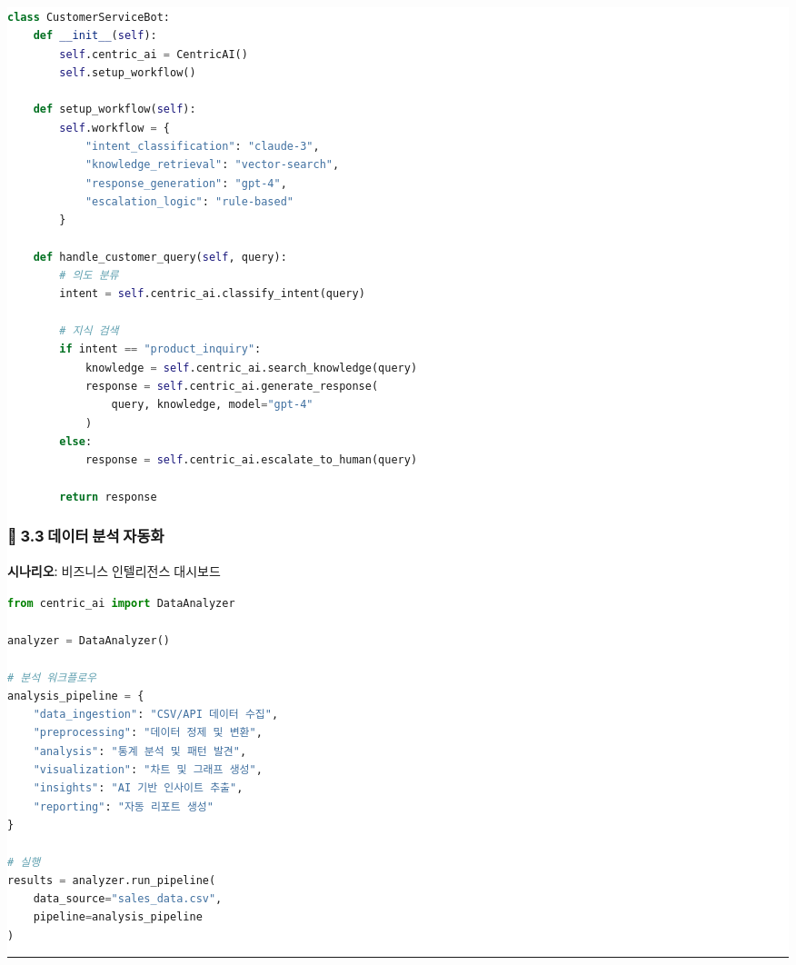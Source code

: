 ```python
class CustomerServiceBot:
    def __init__(self):
        self.centric_ai = CentricAI()
        self.setup_workflow()
    
    def setup_workflow(self):
        self.workflow = {
            "intent_classification": "claude-3",
            "knowledge_retrieval": "vector-search",
            "response_generation": "gpt-4",
            "escalation_logic": "rule-based"
        }
    
    def handle_customer_query(self, query):
        # 의도 분류
        intent = self.centric_ai.classify_intent(query)
        
        # 지식 검색
        if intent == "product_inquiry":
            knowledge = self.centric_ai.search_knowledge(query)
            response = self.centric_ai.generate_response(
                query, knowledge, model="gpt-4"
            )
        else:
            response = self.centric_ai.escalate_to_human(query)
        
        return response
```

### 📌 3.3 데이터 분석 자동화

**시나리오**: 비즈니스 인텔리전스 대시보드

```python
from centric_ai import DataAnalyzer

analyzer = DataAnalyzer()

# 분석 워크플로우
analysis_pipeline = {
    "data_ingestion": "CSV/API 데이터 수집",
    "preprocessing": "데이터 정제 및 변환",
    "analysis": "통계 분석 및 패턴 발견",
    "visualization": "차트 및 그래프 생성",
    "insights": "AI 기반 인사이트 추출",
    "reporting": "자동 리포트 생성"
}

# 실행
results = analyzer.run_pipeline(
    data_source="sales_data.csv",
    pipeline=analysis_pipeline
)
```

---